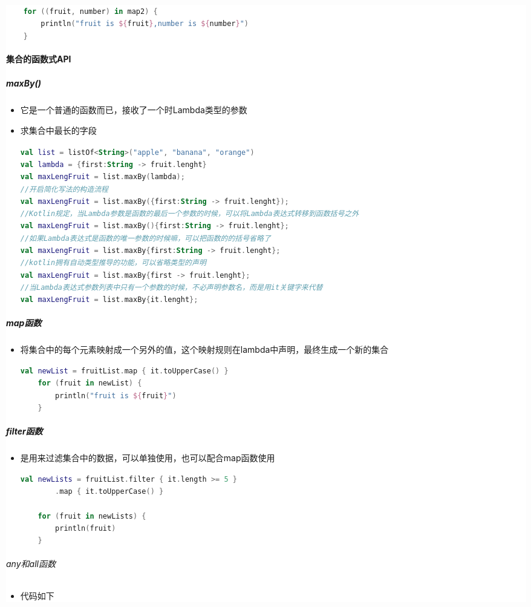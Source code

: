   ```kotlin
      for ((fruit, number) in map2) {
          println("fruit is ${fruit},number is ${number}")
      }
  ```

#### 集合的函数式API

##### maxBy()

- 它是一个普通的函数而已，接收了一个时Lambda类型的参数

- 求集合中最长的字段

  ```kotlin
  val list = listOf<String>("apple", "banana", "orange")
  val lambda = {first:String -> fruit.lenght}
  val maxLengFruit = list.maxBy(lambda);
  //开启简化写法的构造流程
  val maxLengFruit = list.maxBy({first:String -> fruit.lenght});
  //Kotlin规定，当Lambda参数是函数的最后一个参数的时候，可以将Lambda表达式转移到函数括号之外
  val maxLengFruit = list.maxBy(){first:String -> fruit.lenght};
  //如果Lambda表达式是函数的唯一参数的时候嘛，可以把函数的的括号省略了
  val maxLengFruit = list.maxBy{first:String -> fruit.lenght};
  //kotlin拥有自动类型推导的功能，可以省略类型的声明
  val maxLengFruit = list.maxBy{first -> fruit.lenght};
  //当Lambda表达式参数列表中只有一个参数的时候，不必声明参数名，而是用it关键字来代替
  val maxLengFruit = list.maxBy{it.lenght};
  ```

##### map函数

- 将集合中的每个元素映射成一个另外的值，这个映射规则在lambda中声明，最终生成一个新的集合

  ```kotlin
  val newList = fruitList.map { it.toUpperCase() }
      for (fruit in newList) {
          println("fruit is ${fruit}")
      }
  ```

##### filter函数

- 是用来过滤集合中的数据，可以单独使用，也可以配合map函数使用

  ```kotlin
  val newLists = fruitList.filter { it.length >= 5 }
          .map { it.toUpperCase() }
  
      for (fruit in newLists) {
          println(fruit)
      }
  ```

###### any和all函数

- 代码如下
